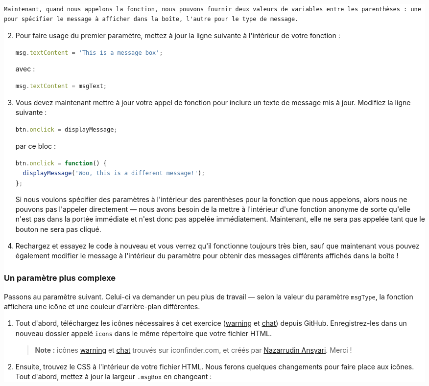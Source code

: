     Maintenant, quand nous appelons la fonction, nous pouvons fournir deux valeurs de variables entre les parenthèses : une pour spécifier le message à afficher dans la boîte, l'autre pour le type de message.

2.  Pour faire usage du premier paramètre, mettez à jour la ligne suivante à l'intérieur de votre fonction :

    ```js
    msg.textContent = 'This is a message box';
    ```

    avec :

    ```js
    msg.textContent = msgText;
    ```

3.  Vous devez maintenant mettre à jour votre appel de fonction pour inclure un texte de message mis à jour. Modifiez la ligne suivante&nbsp;:

    ```js
    btn.onclick = displayMessage;
    ```

    par ce bloc :

    ```js
    btn.onclick = function() {
      displayMessage('Woo, this is a different message!');
    };
    ```

    Si nous voulons spécifier des paramètres à l'intérieur des parenthèses pour la fonction que nous appelons, alors nous ne pouvons pas l'appeler directement — nous avons besoin de la mettre à l'intérieur d'une fonction anonyme de sorte qu'elle n'est pas dans la portée immédiate et n'est donc pas appelée immédiatement. Maintenant, elle ne sera pas appelée tant que le bouton ne sera pas cliqué.

4.  Rechargez et essayez le code à nouveau et vous verrez qu'il fonctionne toujours très bien, sauf que maintenant vous pouvez également modifier le message à l'intérieur du paramètre pour obtenir des messages différents affichés dans la boîte !

### Un paramètre plus complexe

Passons au paramètre suivant. Celui-ci va demander un peu plus de travail — selon la valeur du paramètre `msgType`, la fonction affichera une icône et une couleur d'arrière-plan différentes.

1.  Tout d'abord, téléchargez les icônes nécessaires à cet exercice ([warning](https://raw.githubusercontent.com/mdn/learning-area/master/javascript/building-blocks/functions/icons/warning.png) et [chat](https://raw.githubusercontent.com/mdn/learning-area/master/javascript/building-blocks/functions/icons/chat.png)) depuis GitHub. Enregistrez-les dans un nouveau dossier appelé `icons` dans le même répertoire que votre fichier HTML.

    > **Note :** icônes [warning](https://www.iconfinder.com/icons/1031466/alarm_alert_error_warning_icon) et [chat](https://www.iconfinder.com/icons/1031441/chat_message_text_icon) trouvés sur iconfinder.com, et créés par [Nazarrudin Ansyari](https://www.iconfinder.com/nazarr). Merci !

2.  Ensuite, trouvez le CSS à l'intérieur de votre fichier HTML. Nous ferons quelques changements pour faire place aux icônes. Tout d'abord, mettez à jour la largeur `.msgBox` en changeant :
